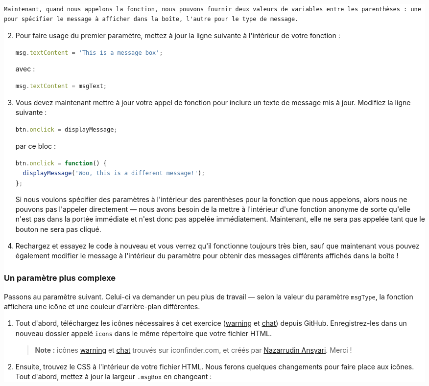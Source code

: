     Maintenant, quand nous appelons la fonction, nous pouvons fournir deux valeurs de variables entre les parenthèses : une pour spécifier le message à afficher dans la boîte, l'autre pour le type de message.

2.  Pour faire usage du premier paramètre, mettez à jour la ligne suivante à l'intérieur de votre fonction :

    ```js
    msg.textContent = 'This is a message box';
    ```

    avec :

    ```js
    msg.textContent = msgText;
    ```

3.  Vous devez maintenant mettre à jour votre appel de fonction pour inclure un texte de message mis à jour. Modifiez la ligne suivante&nbsp;:

    ```js
    btn.onclick = displayMessage;
    ```

    par ce bloc :

    ```js
    btn.onclick = function() {
      displayMessage('Woo, this is a different message!');
    };
    ```

    Si nous voulons spécifier des paramètres à l'intérieur des parenthèses pour la fonction que nous appelons, alors nous ne pouvons pas l'appeler directement — nous avons besoin de la mettre à l'intérieur d'une fonction anonyme de sorte qu'elle n'est pas dans la portée immédiate et n'est donc pas appelée immédiatement. Maintenant, elle ne sera pas appelée tant que le bouton ne sera pas cliqué.

4.  Rechargez et essayez le code à nouveau et vous verrez qu'il fonctionne toujours très bien, sauf que maintenant vous pouvez également modifier le message à l'intérieur du paramètre pour obtenir des messages différents affichés dans la boîte !

### Un paramètre plus complexe

Passons au paramètre suivant. Celui-ci va demander un peu plus de travail — selon la valeur du paramètre `msgType`, la fonction affichera une icône et une couleur d'arrière-plan différentes.

1.  Tout d'abord, téléchargez les icônes nécessaires à cet exercice ([warning](https://raw.githubusercontent.com/mdn/learning-area/master/javascript/building-blocks/functions/icons/warning.png) et [chat](https://raw.githubusercontent.com/mdn/learning-area/master/javascript/building-blocks/functions/icons/chat.png)) depuis GitHub. Enregistrez-les dans un nouveau dossier appelé `icons` dans le même répertoire que votre fichier HTML.

    > **Note :** icônes [warning](https://www.iconfinder.com/icons/1031466/alarm_alert_error_warning_icon) et [chat](https://www.iconfinder.com/icons/1031441/chat_message_text_icon) trouvés sur iconfinder.com, et créés par [Nazarrudin Ansyari](https://www.iconfinder.com/nazarr). Merci !

2.  Ensuite, trouvez le CSS à l'intérieur de votre fichier HTML. Nous ferons quelques changements pour faire place aux icônes. Tout d'abord, mettez à jour la largeur `.msgBox` en changeant :
